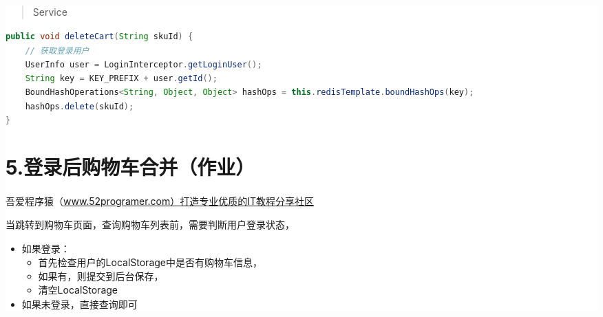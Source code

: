 > Service

```java
public void deleteCart(String skuId) {
    // 获取登录用户
    UserInfo user = LoginInterceptor.getLoginUser();
    String key = KEY_PREFIX + user.getId();
    BoundHashOperations<String, Object, Object> hashOps = this.redisTemplate.boundHashOps(key);
    hashOps.delete(skuId);
}
```



# 5.登录后购物车合并（作业）

吾爱程序猿（www.52programer.com）打造专业优质的IT教程分享社区

当跳转到购物车页面，查询购物车列表前，需要判断用户登录状态，

- 如果登录：
  - 首先检查用户的LocalStorage中是否有购物车信息，
  - 如果有，则提交到后台保存，
  - 清空LocalStorage
- 如果未登录，直接查询即可



